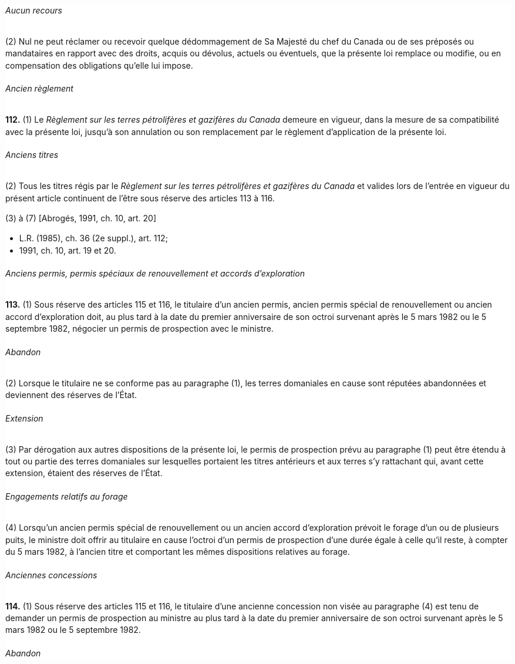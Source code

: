 ###### Aucun recours

(2) Nul ne peut réclamer ou recevoir quelque dédommagement de Sa Majesté du chef du Canada ou de ses préposés ou mandataires en rapport avec des droits, acquis ou dévolus, actuels ou éventuels, que la présente loi remplace ou modifie, ou en compensation des obligations qu’elle lui impose.

###### Ancien règlement

**112.** (1) Le _Règlement sur les terres pétrolifères et gazifères du Canada_ demeure en vigueur, dans la mesure de sa compatibilité avec la présente loi, jusqu’à son annulation ou son remplacement par le règlement d’application de la présente loi.

###### Anciens titres

(2) Tous les titres régis par le _Règlement sur les terres pétrolifères et gazifères du Canada_ et valides lors de l’entrée en vigueur du présent article continuent de l’être sous réserve des articles 113 à 116.

(3) à (7) [Abrogés, 1991, ch. 10, art. 20]

  * L.R. (1985), ch. 36 (2e suppl.), art. 112;
  * 1991, ch. 10, art. 19 et 20.

###### Anciens permis, permis spéciaux de renouvellement et accords d’exploration

**113.** (1) Sous réserve des articles 115 et 116, le titulaire d’un ancien permis, ancien permis spécial de renouvellement ou ancien accord d’exploration doit, au plus tard à la date du premier anniversaire de son octroi survenant après le 5 mars 1982 ou le 5 septembre 1982, négocier un permis de prospection avec le ministre.

###### Abandon

(2) Lorsque le titulaire ne se conforme pas au paragraphe (1), les terres domaniales en cause sont réputées abandonnées et deviennent des réserves de l’État.

###### Extension

(3) Par dérogation aux autres dispositions de la présente loi, le permis de prospection prévu au paragraphe (1) peut être étendu à tout ou partie des terres domaniales sur lesquelles portaient les titres antérieurs et aux terres s’y rattachant qui, avant cette extension, étaient des réserves de l’État.

###### Engagements relatifs au forage

(4) Lorsqu’un ancien permis spécial de renouvellement ou un ancien accord d’exploration prévoit le forage d’un ou de plusieurs puits, le ministre doit offrir au titulaire en cause l’octroi d’un permis de prospection d’une durée égale à celle qu’il reste, à compter du 5 mars 1982, à l’ancien titre et comportant les mêmes dispositions relatives au forage.

###### Anciennes concessions

**114.** (1) Sous réserve des articles 115 et 116, le titulaire d’une ancienne concession non visée au paragraphe (4) est tenu de demander un permis de prospection au ministre au plus tard à la date du premier anniversaire de son octroi survenant après le 5 mars 1982 ou le 5 septembre 1982.

###### Abandon
